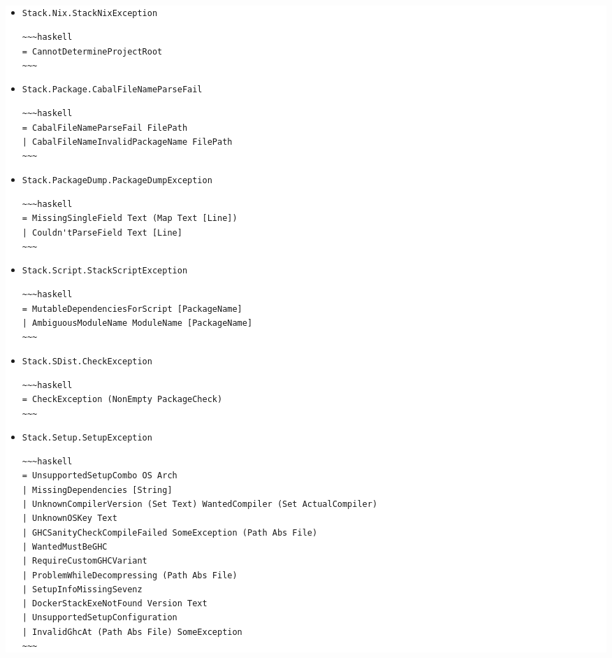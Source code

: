   - `Stack.Nix.StackNixException`

        ~~~haskell
        = CannotDetermineProjectRoot
        ~~~

  - `Stack.Package.CabalFileNameParseFail`

        ~~~haskell
        = CabalFileNameParseFail FilePath
        | CabalFileNameInvalidPackageName FilePath
        ~~~

  - `Stack.PackageDump.PackageDumpException`

        ~~~haskell
        = MissingSingleField Text (Map Text [Line])
        | Couldn'tParseField Text [Line]
        ~~~

  - `Stack.Script.StackScriptException`

        ~~~haskell
        = MutableDependenciesForScript [PackageName]
        | AmbiguousModuleName ModuleName [PackageName]
        ~~~

  - `Stack.SDist.CheckException`

        ~~~haskell
        = CheckException (NonEmpty PackageCheck)
        ~~~

  - `Stack.Setup.SetupException`

        ~~~haskell
        = UnsupportedSetupCombo OS Arch
        | MissingDependencies [String]
        | UnknownCompilerVersion (Set Text) WantedCompiler (Set ActualCompiler)
        | UnknownOSKey Text
        | GHCSanityCheckCompileFailed SomeException (Path Abs File)
        | WantedMustBeGHC
        | RequireCustomGHCVariant
        | ProblemWhileDecompressing (Path Abs File)
        | SetupInfoMissingSevenz
        | DockerStackExeNotFound Version Text
        | UnsupportedSetupConfiguration
        | InvalidGhcAt (Path Abs File) SomeException
        ~~~
